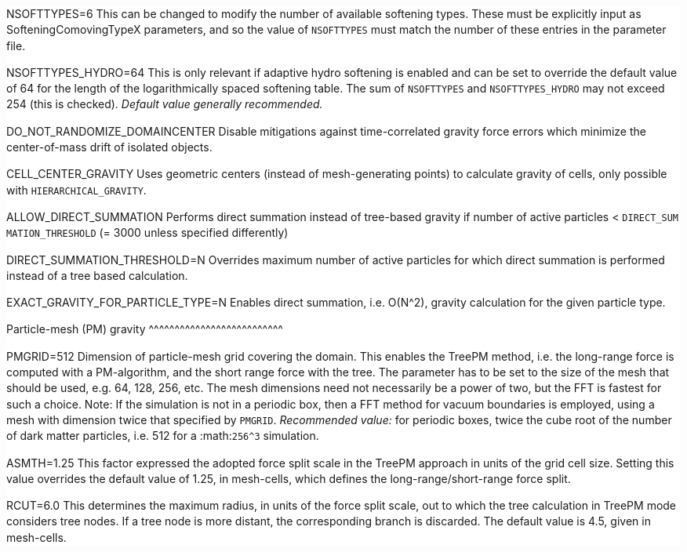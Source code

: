 
NSOFTTYPES=6
  This can be changed to modify the number of available softening types. These must be explicitly 
  input as SofteningComovingTypeX parameters, and so the value of ``NSOFTTYPES`` must match the number 
  of these entries in the parameter file.

NSOFTTYPES_HYDRO=64
  This is only relevant if adaptive hydro softening is enabled and can be set to override the default 
  value of 64 for the length of the logarithmically spaced softening table. The sum of ``NSOFTTYPES`` 
  and ``NSOFTTYPES_HYDRO`` may not exceed 254 (this is checked). *Default value generally recommended.*

DO_NOT_RANDOMIZE_DOMAINCENTER
  Disable mitigations against time-correlated gravity force errors which
  minimize the center-of-mass drift of isolated objects.

CELL_CENTER_GRAVITY
  Uses geometric centers (instead of mesh-generating points) to calculate gravity of cells, only possible 
  with ``HIERARCHICAL_GRAVITY``.

ALLOW_DIRECT_SUMMATION
  Performs direct summation instead of tree-based gravity if number of active particles < 
  ``DIRECT_SUMMATION_THRESHOLD`` (= 3000 unless specified differently)

DIRECT_SUMMATION_THRESHOLD=N
  Overrides maximum number of active particles for which direct summation is performed instead of a tree 
  based calculation.

EXACT_GRAVITY_FOR_PARTICLE_TYPE=N
  Enables direct summation, i.e. O(N^2), gravity calculation for the given particle type.


Particle-mesh (PM) gravity
^^^^^^^^^^^^^^^^^^^^^^^^^^

PMGRID=512
  Dimension of particle-mesh grid covering the domain.
  This enables the TreePM method, i.e. the long-range force is computed with a PM-algorithm, 
  and the short range force with the tree. The parameter has to be set to the size of the mesh that
  should be used, e.g. 64, 128, 256, etc. The mesh dimensions need not necessarily be a power of two, 
  but the FFT is fastest for such a choice.  Note: If the simulation is not in a periodic box, then 
  a FFT method for vacuum boundaries is employed, using a mesh with dimension twice that specified 
  by ``PMGRID``. *Recommended value:* for periodic boxes, twice the cube root of the number of dark 
  matter particles, i.e. 512 for a :math:`256^3` simulation.

ASMTH=1.25
  This factor expressed the adopted force split scale in the TreePM approach in units of the grid 
  cell size. Setting this value overrides the default value of 1.25, in mesh-cells, which defines the 
  long-range/short-range force split.

RCUT=6.0
  This determines the maximum radius, in units of the force split scale, out to which the tree 
  calculation in TreePM mode considers tree nodes. If a tree node is more distant, the corresponding 
  branch is discarded. The default value is 4.5, given in mesh-cells.
